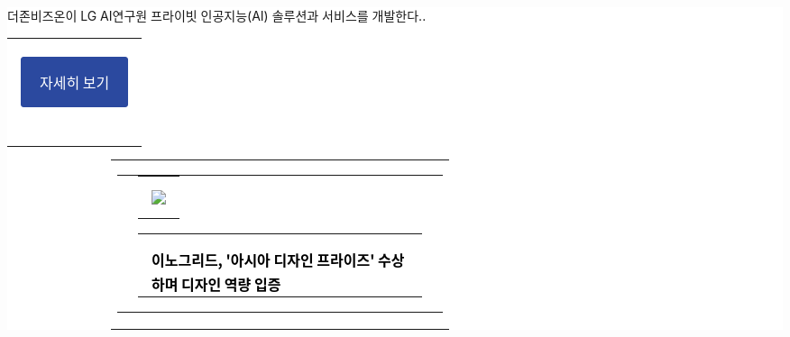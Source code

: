 <div><span style="font-size: 14px;">더존비즈온이 LG AI연구원 프라이빗 인공지능(AI) 솔루션과 서비스를 개발한다..<br></span></div></td></tr></tbody></table></div><div class="stb-cta-box" style="clear:both;;"><table border="0" cellpadding="0" cellspacing="0" style="width:100%;"><tbody><tr><td style="padding:15px 15px 15px 15px;padding-top:20px;border:0;width:100%;text-align:center;"><table class="stb-cell-wrap-cta" border="0" cellpadding="0" cellspacing="0" width="100%" align="center" style="margin:0 auto;color:#ffffff;mso-table-lspace:0pt;mso-table-rspace:0pt;border-collapse:separate!important;table-layout:fixed;background:#2b499f;background-color:#2b499f;border-radius:3px;border-width:1px;border-style:solid;border-color:#2b499f;border:1px solid #2b499f;mso-line-height-rule:exactly;line-height:1;width:100%;"><tbody><tr><td style="background:#2b499f;background-color:#2b499f;border-radius:3px;text-align:center;padding:0;" valign="top" align="center"><a href="https://www.etnews.com/20250314000197" style="font-size:16px;display:block;color:#ffffff;text-decoration:none;outline:0px;font-family:AppleSDGothic, apple sd gothic neo, noto sans korean, noto sans korean regular, noto sans cjk kr, noto sans cjk, nanum gothic, malgun gothic, dotum, arial, helvetica, MS Gothic, sans-serif;-ms-text-size-adjust: 100%;-webkit-text-size-adjust: 100%;text-align:center;padding:19px 20px;width:100%;box-sizing:border-box;vertical-align:top;mso-line-height-rule:exactly;line-height:1;" target="_blank">자세히 보기</a></td></tr></tbody></table><table align="center" border="0" cellpadding="0" cellspacing="0" role="presentation"><tbody><tr></tr></tbody></table></td></tr></tbody></table></div></div></td></tr></tbody></table></td></tr></tbody></table></div><div class="stb-block-outer"><table class="stb-block stb-cols-2" border="0" cellpadding="0" cellspacing="0" style="overflow:hidden;margin:0px auto;padding:0px;width:100%;max-width:630px;clear:both;line-height:1.7;border-width:0px;border: 0px;font-size:14px;border:0;box-sizing:border-box;" width="100%"><tbody><tr><td><table class="stb-cell-wrap" border="0" cellpadding="0" cellspacing="0" width="100%"><tbody><tr><td style="text-align:center;font-size:0;"><div class="stb-left-cell" style="max-width:315px;width:100%!important;margin:0;vertical-align:top;border-collapse:collapse;box-sizing:border-box;font-size:unset;mso-table-lspace:0pt;mso-table-rspace:0pt;-ms-text-size-adjust:100%;-webkit-text-size-adjust:100%;display:inline-block;"><div class="stb-image-box" style="text-align:justify;margin:0px;width:100%;box-sizing:border-box;clear:both;;"><table border="0" cellpadding="0" cellspacing="0" style="width:100%;" aling="center"><tbody><tr><td style="padding:15px 15px 15px 15px;;text-align:justify;font-size:0;border:0;line-height:0;width:100%;box-sizing:border-box;"><img src="https://img2.stibee.com/121991_2701359_1742196296882166256.png" style="width:100%;display:inline;vertical-align:bottom;text-align:justify;max-width:100%;height:auto;border:0;" width="285" class="stb-justify"></td></tr></tbody></table></div></div><div class="stb-right-cell" style="max-width:315px;width:100%!important;margin:0;vertical-align:top;border-collapse:collapse;box-sizing:border-box;font-size:unset;mso-table-lspace:0pt;mso-table-rspace:0pt;-ms-text-size-adjust:100%;-webkit-text-size-adjust:100%;display:inline-block;"><div class="stb-text-box" style="text-align:left;margin:0px;;line-height:1.7;word-break:break-word;font-size:16px;font-family:AppleSDGothic, apple sd gothic neo, noto sans korean, noto sans korean regular, noto sans cjk kr, noto sans cjk, nanum gothic, malgun gothic, dotum, arial, helvetica, MS Gothic, sans-serif!important;;-ms-text-size-adjust: 100%;-webkit-text-size-adjust: 100%;color:#000000;clear:both;border:0;mso-line-height-rule-rule:exactly;"><table class="stb-text-box-inner" border="0" cellpadding="0" cellspacing="0" style="width:100%;"><tbody><tr><td style="padding:15px 15px 15px 15px;padding-bottom:0;font-size:16px;line-height:1.7;word-break:break-word;color:#000000;border:0;font-family:AppleSDGothic, apple sd gothic neo, noto sans korean, noto sans korean regular, noto sans cjk kr, noto sans cjk, nanum gothic, malgun gothic, dotum, arial, helvetica, MS Gothic, sans-serif!important;;-ms-text-size-adjust: 100%;-webkit-text-size-adjust: 100%;width:100%;"><div><span style="font-weight: bold;" class="stb-bold">이노그리드<span lang="EN-US">, '</span>아시아 디자인 프라이즈<span lang="EN-US">'&nbsp;</span>수상하며 디자인 역량 입증</span></div>